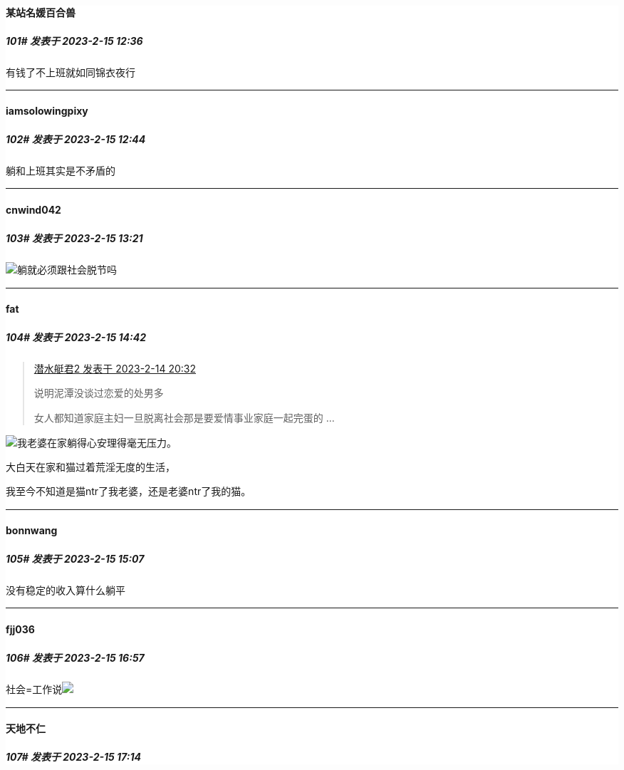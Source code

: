 ####  某站名媛百合兽  
##### 101#       发表于 2023-2-15 12:36

有钱了不上班就如同锦衣夜行

*****

####  iamsolowingpixy  
##### 102#       发表于 2023-2-15 12:44

躺和上班其实是不矛盾的

*****

####  cnwind042  
##### 103#       发表于 2023-2-15 13:21

<img src="https://static.saraba1st.com/image/smiley/face2017/009.gif" referrerpolicy="no-referrer">躺就必须跟社会脱节吗

*****

####  fat  
##### 104#       发表于 2023-2-15 14:42

<blockquote><a href="httphttps://bbs.saraba1st.com/2b/forum.php?mod=redirect&amp;goto=findpost&amp;pid=59747115&amp;ptid=2119558" target="_blank">潜水艇君2 发表于 2023-2-14 20:32</a>

说明泥潭没谈过恋爱的处男多

女人都知道家庭主妇一旦脱离社会那是要爱情事业家庭一起完蛋的 ...</blockquote>
<img src="https://static.saraba1st.com/image/smiley/face2017/066.png" referrerpolicy="no-referrer">我老婆在家躺得心安理得毫无压力。

大白天在家和猫过着荒淫无度的生活，

我至今不知道是猫ntr了我老婆，还是老婆ntr了我的猫。

*****

####  bonnwang  
##### 105#       发表于 2023-2-15 15:07

没有稳定的收入算什么躺平

*****

####  fjj036  
##### 106#       发表于 2023-2-15 16:57

社会=工作说<img src="https://static.saraba1st.com/image/smiley/face2017/037.png" referrerpolicy="no-referrer">

*****

####  天地不仁  
##### 107#       发表于 2023-2-15 17:14
